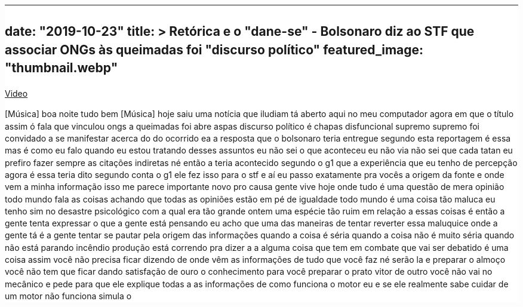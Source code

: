 
---
date: "2019-10-23"
title: > 
    Retórica e o "dane-se" - Bolsonaro diz ao STF que associar ONGs às queimadas foi "discurso político"
featured_image: "thumbnail.webp"
---

[Video](https://www.youtube.com/watch?v=t0lMiQJlmYU)

[Música]
boa noite tudo bem
[Música]
hoje saiu uma notícia que iludiam tá
aberto aqui no meu computador agora em
que o título assim ó fala que vinculou
ongs a queimadas foi abre aspas discurso
político é chapas disfuncional supremo
supremo foi convidado a se manifestar
acerca do do ocorrido ea a resposta que
o bolsonaro teria entregue segundo esta
reportagem é essa mas é como eu falo
quando eu estou tratando desses assuntos
eu não sei o que aconteceu eu não via
não sei que cada tatan eu prefiro fazer
sempre as citações indiretas né então a
teria acontecido segundo o g1 que a
experiência que eu tenho de percepção
agora é essa teria dito segundo conta o
g1 ele fez isso para o stf e aí eu passo
exatamente pra vocês
a origem da fonte e onde vem a minha
informação
isso me parece importante novo pro causa
gente vive hoje onde tudo é uma questão
de mera opinião todo mundo fala as
coisas achando que todas as opiniões
estão em pé de igualdade todo mundo é
uma coisa tão maluca eu tenho sim no
desastre psicológico com a qual era tão
grande
ontem uma espécie tão ruim em relação a
essas coisas é então a gente tenta
expressar o que a gente está pensando
eu acho que uma das maneiras de tentar
reverter essa maluquice onde a gente tá
é a gente tentar se pautar pela origem
das informações quando a coisa é séria
quando a coisa não é muito séria quando
não está parando incêndio produção está
correndo pra dizer a a alguma coisa que
tem em combate que vai ser debatido é
uma coisa assim você não precisa ficar
dizendo de onde vêm as informações de
tudo que você faz né
serão la e preparar o almoço você não
tem que ficar dando satisfação de ouro
o conhecimento para você preparar o
prato vitor de outro você não vai no
mecânico e pede para que ele explique
todas a as informações de como funciona
o motor eu e se ele realmente sabe
cuidar de um motor não funciona simula o